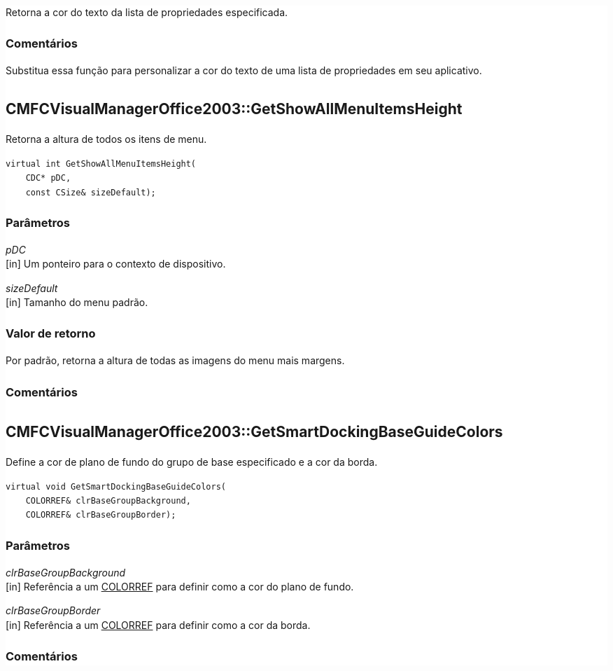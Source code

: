 Retorna a cor do texto da lista de propriedades especificada.

### <a name="remarks"></a>Comentários

Substitua essa função para personalizar a cor do texto de uma lista de propriedades em seu aplicativo.

##  <a name="getshowallmenuitemsheight"></a>  CMFCVisualManagerOffice2003::GetShowAllMenuItemsHeight

Retorna a altura de todos os itens de menu.

```
virtual int GetShowAllMenuItemsHeight(
    CDC* pDC,
    const CSize& sizeDefault);
```

### <a name="parameters"></a>Parâmetros

*pDC*<br/>
[in] Um ponteiro para o contexto de dispositivo.

*sizeDefault*<br/>
[in] Tamanho do menu padrão.

### <a name="return-value"></a>Valor de retorno

Por padrão, retorna a altura de todas as imagens do menu mais margens.

### <a name="remarks"></a>Comentários

##  <a name="getsmartdockingbaseguidecolors"></a>  CMFCVisualManagerOffice2003::GetSmartDockingBaseGuideColors

Define a cor de plano de fundo do grupo de base especificado e a cor da borda.

```
virtual void GetSmartDockingBaseGuideColors(
    COLORREF& clrBaseGroupBackground,
    COLORREF& clrBaseGroupBorder);
```

### <a name="parameters"></a>Parâmetros

*clrBaseGroupBackground*<br/>
[in] Referência a um [COLORREF](/windows/desktop/gdi/colorref) para definir como a cor do plano de fundo.

*clrBaseGroupBorder*<br/>
[in] Referência a um [COLORREF](/windows/desktop/gdi/colorref) para definir como a cor da borda.

### <a name="remarks"></a>Comentários
